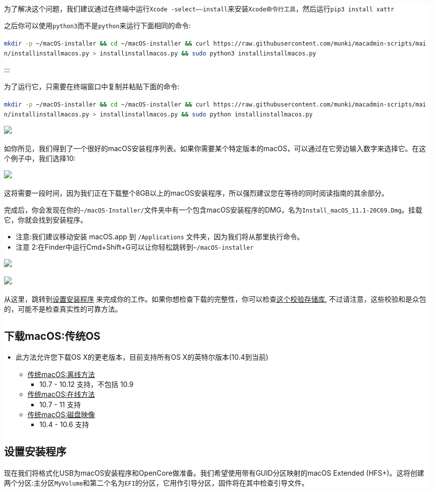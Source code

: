 为了解决这个问题，我们建议通过在终端中运行`Xcode -select——install`来安装`Xcode命令行工具`，然后运行`pip3 install xattr`

之后你可以使用`python3`而不是`python`来运行下面相同的命令:

```sh
mkdir -p ~/macOS-installer && cd ~/macOS-installer && curl https://raw.githubusercontent.com/munki/macadmin-scripts/main/installinstallmacos.py > installinstallmacos.py && sudo python3 installinstallmacos.py
```
  
:::

为了运行它，只需要在终端窗口中复制并粘贴下面的命令:

```sh
mkdir -p ~/macOS-installer && cd ~/macOS-installer && curl https://raw.githubusercontent.com/munki/macadmin-scripts/main/installinstallmacos.py > installinstallmacos.py && sudo python installinstallmacos.py
```

![](../images/installer-guide/mac-install-md/munki.png)

如你所见，我们得到了一个很好的macOS安装程序列表。如果你需要某个特定版本的macOS，可以通过在它旁边输入数字来选择它。在这个例子中，我们选择10:

![](../images/installer-guide/mac-install-md/munki-process.png)

这将需要一段时间，因为我们正在下载整个8GB以上的macOS安装程序，所以强烈建议您在等待的同时阅读指南的其余部分。

完成后，你会发现在你的`~/macOS-Installer/`文件夹中有一个包含macOS安装程序的DMG，名为`Install_macOS_11.1-20C69.Dmg`。挂载它，你就会找到安装程序。

* 注意:我们建议移动安装 macOS.app 到 `/Applications` 文件夹，因为我们将从那里执行命令。
* 注意 2:在Finder中运行Cmd+Shift+G可以让你轻松跳转到`~/macOS-installer`

![](../images/installer-guide/mac-install-md/munki-done.png)

![](../images/installer-guide/mac-install-md/munki-dmg.png)

从这里，跳转到[设置安装程序](#setting-up-the-installer) 来完成你的工作。如果你想检查下载的完整性，你可以检查[这个校验存储库](https://github.com/notpeter/apple-installer-checksums), 不过请注意，这些校验和是众包的，可能不是检查真实性的可靠方法。

## 下载macOS:传统OS

* 此方法允许您下载OS X的更老版本，目前支持所有OS X的英特尔版本(10.4到当前)

  * [传统macOS:离线方法](./mac-install-pkg.md)
    * 10.7 - 10.12 支持，不包括 10.9
  * [传统macOS:在线方法](./mac-install-recovery.md)
    * 10.7 - 11 支持
  * [传统macOS:磁盘映像](./mac-install-dmg.md)
    * 10.4 - 10.6 支持

## 设置安装程序

现在我们将格式化USB为macOS安装程序和OpenCore做准备。我们希望使用带有GUID分区映射的macOS Extended (HFS+)。这将创建两个分区:主分区`MyVolume`和第二个名为`EFI`的分区，它用作引导分区，固件将在其中检查引导文件。
